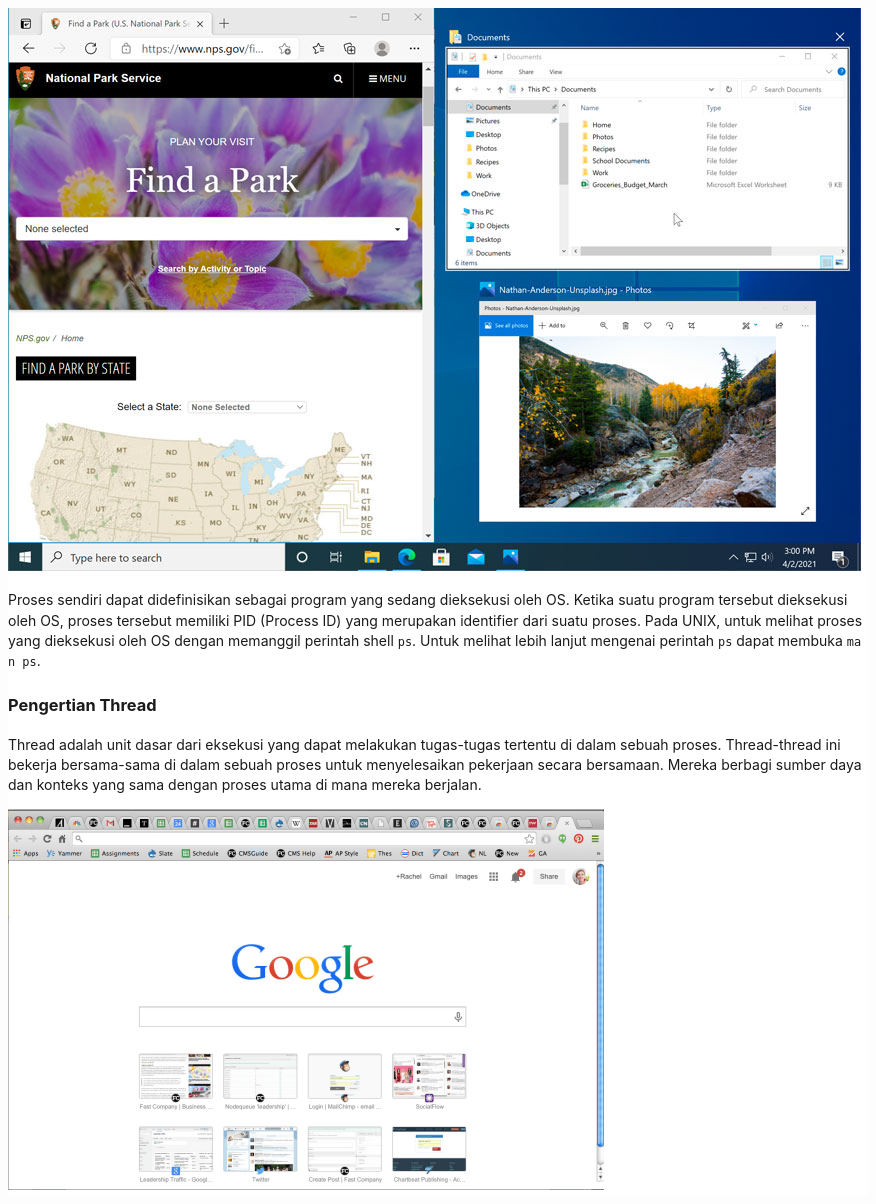 ![open-apps-on-laptop](img/many-apps-on-laptop.jpeg)

Proses sendiri dapat didefinisikan sebagai program yang sedang dieksekusi oleh OS. Ketika suatu program tersebut dieksekusi oleh OS, proses tersebut memiliki PID (Process ID) yang merupakan identifier dari suatu proses. Pada UNIX, untuk melihat proses yang dieksekusi oleh OS dengan memanggil perintah shell `ps`. Untuk melihat lebih lanjut mengenai perintah `ps` dapat membuka `man ps`.

### Pengertian Thread

Thread adalah unit dasar dari eksekusi yang dapat melakukan tugas-tugas tertentu di dalam sebuah proses. Thread-thread ini bekerja bersama-sama di dalam sebuah proses untuk menyelesaikan pekerjaan secara bersamaan. Mereka berbagi sumber daya dan konteks yang sama dengan proses utama di mana mereka berjalan.

![many-tabs-opened-at-once](img/tabs-opened-at-once.png)
